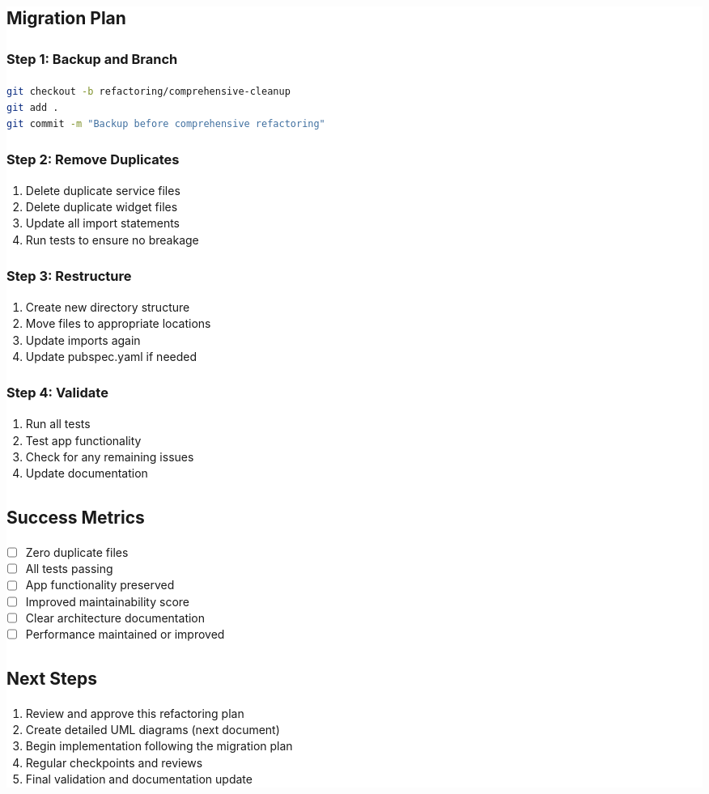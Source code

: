 ## Migration Plan

### Step 1: Backup and Branch
```bash
git checkout -b refactoring/comprehensive-cleanup
git add .
git commit -m "Backup before comprehensive refactoring"
```

### Step 2: Remove Duplicates
1. Delete duplicate service files
2. Delete duplicate widget files
3. Update all import statements
4. Run tests to ensure no breakage

### Step 3: Restructure
1. Create new directory structure
2. Move files to appropriate locations
3. Update imports again
4. Update pubspec.yaml if needed

### Step 4: Validate
1. Run all tests
2. Test app functionality
3. Check for any remaining issues
4. Update documentation

## Success Metrics

- [ ] Zero duplicate files
- [ ] All tests passing
- [ ] App functionality preserved
- [ ] Improved maintainability score
- [ ] Clear architecture documentation
- [ ] Performance maintained or improved

## Next Steps

1. Review and approve this refactoring plan
2. Create detailed UML diagrams (next document)
3. Begin implementation following the migration plan
4. Regular checkpoints and reviews
5. Final validation and documentation update
